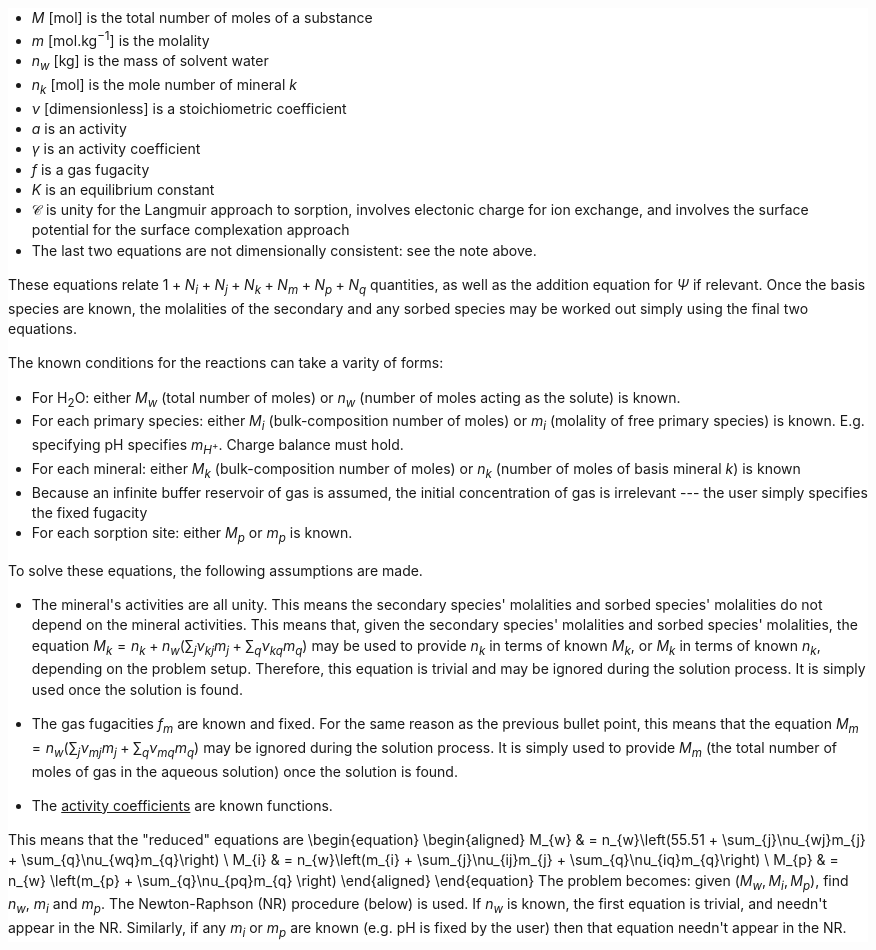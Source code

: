 - $M$ \[mol\] is the total number of moles of a substance
- $m$ \[mol.kg$^{-1}$\] is the molality
- $n_{w}$ \[kg\] is the mass of solvent water
- $n_{k}$ \[mol\] is the mole number of mineral $k$
- $\nu$ \[dimensionless\] is a stoichiometric coefficient
- $a$ is an activity
- $\gamma$ is an activity coefficient
- $f$ is a gas fugacity
- $K$ is an equilibrium constant
- $\mathcal{C}$ is unity for the Langmuir approach to sorption, involves electonic charge for ion exchange, and involves the surface potential for the surface complexation approach
- The last two equations are not dimensionally consistent: see the note above.

These equations relate $1 + N_{i} + N_{j} + N_{k} + N_{m} + N_{p} + N_{q}$ quantities, as well as the addition equation for $\Psi$ if relevant.  Once the basis species are known, the molalities of the secondary and any sorbed species may be worked out simply using the final two equations.

The known conditions for the reactions can take a varity of forms:

- For H$_{2}$O: either $M_{w}$ (total number of moles) or $n_{w}$ (number of moles acting as the solute) is known.
- For each primary species: either $M_{i}$ (bulk-composition number of moles) or $m_{i}$ (molality of free primary species) is known.  E.g. specifying pH specifies $m_{H^{+}}$.  Charge balance must hold.
- For each mineral: either $M_{k}$ (bulk-composition number of moles) or $n_{k}$ (number of moles of basis mineral $k$) is known
- Because an infinite buffer reservoir of gas is assumed, the initial concentration of gas is irrelevant --- the user simply specifies the fixed fugacity
- For each sorption site: either $M_{p}$ or $m_{p}$ is known.

To solve these equations, the following assumptions are made.

- The mineral's activities are all unity.  This means the secondary species' molalities and sorbed species' molalities do not depend on the mineral activities.  This means that, given the secondary species' molalities and sorbed species' molalities, the equation $M_{k} = n_{k} + n_{w}\left(\sum_{j}\nu_{kj}m_{j} + \sum_{q}\nu_{kq}m_{q} \right)$ may be used to provide $n_{k}$ in terms of known $M_{k}$, or $M_{k}$ in terms of known $n_{k}$, depending on the problem setup.  Therefore, this equation is trivial and may be ignored during the solution process.  It is simply used once the solution is found.

- The gas fugacities $f_{m}$ are known and fixed.  For the same reason as the previous bullet point, this means that the equation $M_{m} = n_{w} \left(\sum_{j}\nu_{mj}m_{j} + \sum_{q}\nu_{mq}m_{q}\right)$ may be ignored during the solution process.  It is simply used to provide $M_{m}$ (the total number of moles of gas in the aqueous solution) once the solution is found.

- The [activity coefficients](activity_coefficients.md) are known functions.

This means that the "reduced" equations are
\begin{equation}
\begin{aligned}
M_{w} & = n_{w}\left(55.51 + \sum_{j}\nu_{wj}m_{j} + \sum_{q}\nu_{wq}m_{q}\right) \\
M_{i} & = n_{w}\left(m_{i} + \sum_{j}\nu_{ij}m_{j} + \sum_{q}\nu_{iq}m_{q}\right) \\
M_{p} & = n_{w} \left(m_{p} + \sum_{q}\nu_{pq}m_{q} \right)
\end{aligned}
\end{equation}
The problem becomes: given $(M_{w}, M_{i}, M_{p})$, find $n_{w}$, $m_{i}$ and $m_{p}$.  The Newton-Raphson (NR) procedure (below) is used.  If $n_{w}$ is known, the first equation is trivial, and needn't appear in the NR.  Similarly, if any $m_{i}$ or $m_{p}$ are known (e.g. pH is fixed by the user) then that equation needn't appear in the NR.
